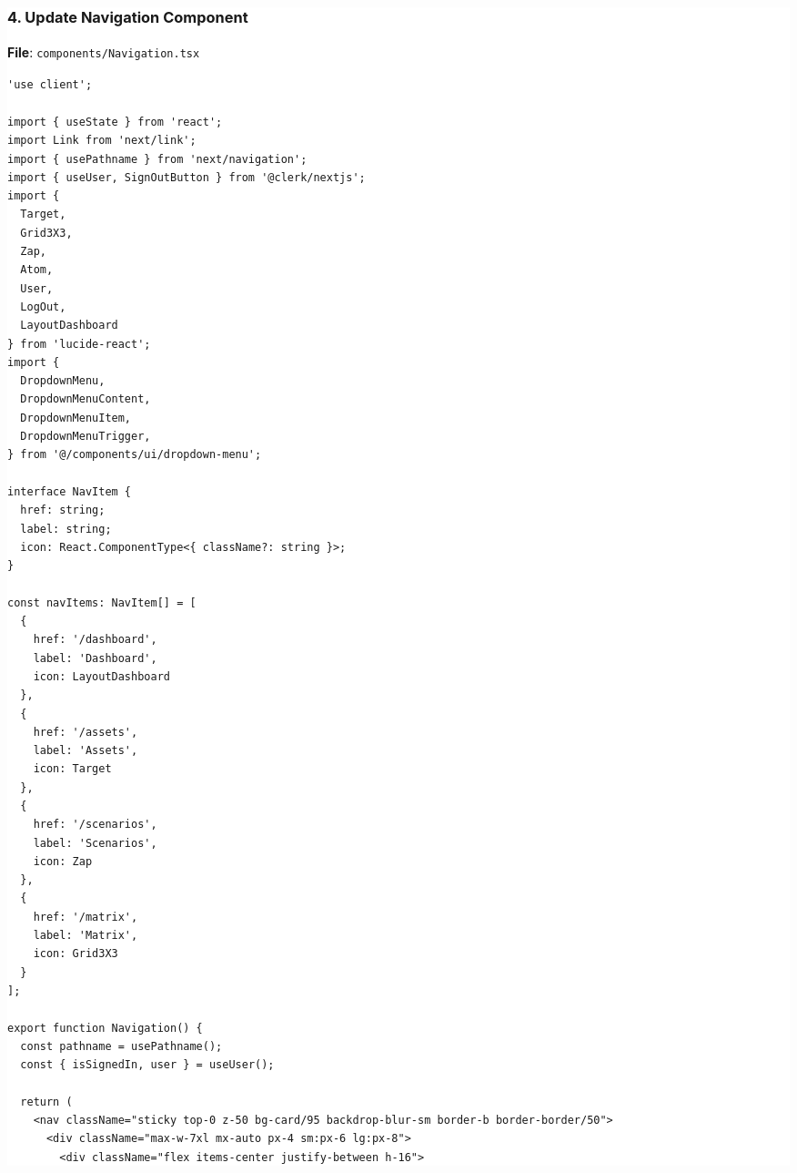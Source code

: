 ### 4. Update Navigation Component

**File**: `components/Navigation.tsx`
```tsx
'use client';

import { useState } from 'react';
import Link from 'next/link';
import { usePathname } from 'next/navigation';
import { useUser, SignOutButton } from '@clerk/nextjs';
import { 
  Target, 
  Grid3X3, 
  Zap,
  Atom,
  User,
  LogOut,
  LayoutDashboard
} from 'lucide-react';
import {
  DropdownMenu,
  DropdownMenuContent,
  DropdownMenuItem,
  DropdownMenuTrigger,
} from '@/components/ui/dropdown-menu';

interface NavItem {
  href: string;
  label: string;
  icon: React.ComponentType<{ className?: string }>;
}

const navItems: NavItem[] = [
  { 
    href: '/dashboard', 
    label: 'Dashboard', 
    icon: LayoutDashboard
  },
  { 
    href: '/assets', 
    label: 'Assets', 
    icon: Target
  },
  { 
    href: '/scenarios', 
    label: 'Scenarios', 
    icon: Zap
  },
  { 
    href: '/matrix', 
    label: 'Matrix', 
    icon: Grid3X3
  }
];

export function Navigation() {
  const pathname = usePathname();
  const { isSignedIn, user } = useUser();

  return (
    <nav className="sticky top-0 z-50 bg-card/95 backdrop-blur-sm border-b border-border/50">
      <div className="max-w-7xl mx-auto px-4 sm:px-6 lg:px-8">
        <div className="flex items-center justify-between h-16">
```